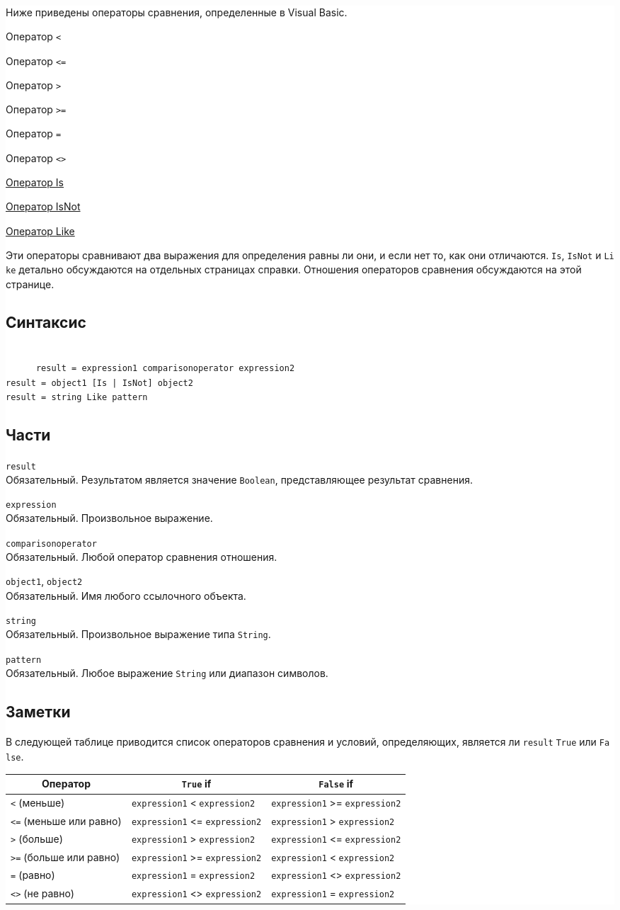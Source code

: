 Ниже приведены операторы сравнения, определенные в Visual Basic.  
  
 Оператор `<`  
  
 Оператор `<=`  
  
 Оператор `>`  
  
 Оператор `>=`  
  
 Оператор `=`  
  
 Оператор `<>`  
  
 [Оператор Is](../../../visual-basic/language-reference/operators/is-operator.md)  
  
 [Оператор IsNot](../../../visual-basic/language-reference/operators/isnot-operator.md)  
  
 [Оператор Like](../../../visual-basic/language-reference/operators/like-operator.md)  
  
 Эти операторы сравнивают два выражения для определения равны ли они, и если нет то, как они отличаются.  `Is`, `IsNot` и `Like` детально обсуждаются на отдельных страницах справки.  Отношения операторов сравнения обсуждаются на этой странице.  
  
## Синтаксис  
  
```  
  
      result = expression1 comparisonoperator expression2  
result = object1 [Is | IsNot] object2  
result = string Like pattern  
```  
  
## Части  
 `result`  
 Обязательный.  Результатом является значение `Boolean`, представляющее результат сравнения.  
  
 `expression`  
 Обязательный.  Произвольное выражение.  
  
 `comparisonoperator`  
 Обязательный.  Любой оператор сравнения отношения.  
  
 `object1`, `object2`  
 Обязательный.  Имя любого ссылочного объекта.  
  
 `string`  
 Обязательный.  Произвольное выражение типа `String`.  
  
 `pattern`  
 Обязательный.  Любое выражение `String` или диапазон символов.  
  
## Заметки  
 В следующей таблице приводится список операторов сравнения и условий, определяющих, является ли `result` `True` или `False`.  
  
|Оператор|`True` if|`False` if|  
|--------------|---------------|----------------|  
|`<` \(меньше\)|`expression1` \< `expression2`|`expression1` \>\= `expression2`|  
|`<=` \(меньше или равно\)|`expression1` \<\= `expression2`|`expression1` \> `expression2`|  
|`>` \(больше\)|`expression1` \> `expression2`|`expression1` \<\= `expression2`|  
|`>=` \(больше или равно\)|`expression1` \>\= `expression2`|`expression1` \< `expression2`|  
|`=` \(равно\)|`expression1` \= `expression2`|`expression1` \<\> `expression2`|  
|`<>` \(не равно\)|`expression1` \<\> `expression2`|`expression1` \= `expression2`|  
  